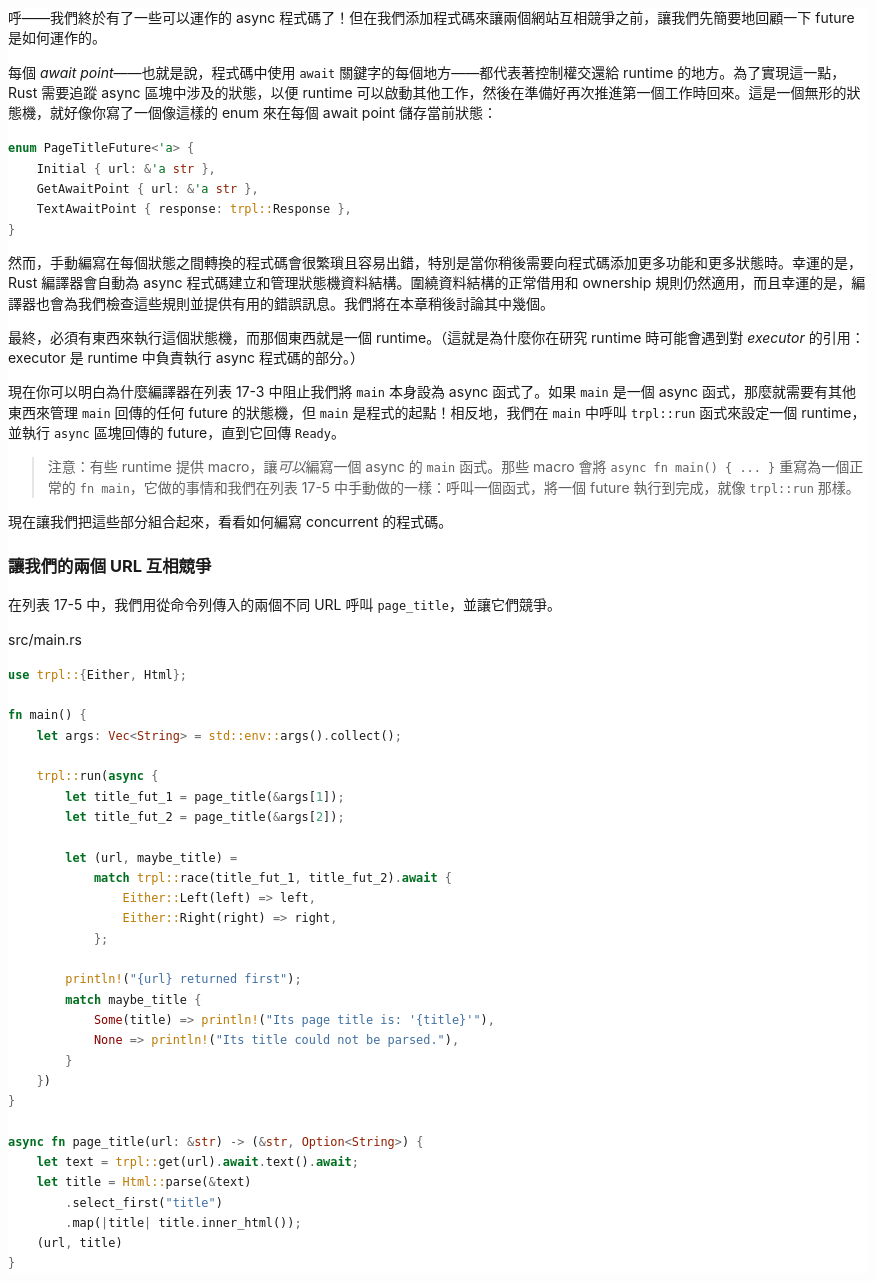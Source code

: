 呼——我們終於有了一些可以運作的 async 程式碼了！但在我們添加程式碼來讓兩個網站互相競爭之前，讓我們先簡要地回顧一下 future 是如何運作的。

每個 _await point_——也就是說，程式碼中使用 `await` 關鍵字的每個地方——都代表著控制權交還給 runtime 的地方。為了實現這一點，Rust 需要追蹤 async 區塊中涉及的狀態，以便 runtime 可以啟動其他工作，然後在準備好再次推進第一個工作時回來。這是一個無形的狀態機，就好像你寫了一個像這樣的 enum 來在每個 await point 儲存當前狀態：

```rust
enum PageTitleFuture<'a> {
    Initial { url: &'a str },
    GetAwaitPoint { url: &'a str },
    TextAwaitPoint { response: trpl::Response },
}
```

然而，手動編寫在每個狀態之間轉換的程式碼會很繁瑣且容易出錯，特別是當你稍後需要向程式碼添加更多功能和更多狀態時。幸運的是，Rust 編譯器會自動為 async 程式碼建立和管理狀態機資料結構。圍繞資料結構的正常借用和 ownership 規則仍然適用，而且幸運的是，編譯器也會為我們檢查這些規則並提供有用的錯誤訊息。我們將在本章稍後討論其中幾個。

最終，必須有東西來執行這個狀態機，而那個東西就是一個 runtime。（這就是為什麼你在研究 runtime 時可能會遇到對 _executor_ 的引用：executor 是 runtime 中負責執行 async 程式碼的部分。）

現在你可以明白為什麼編譯器在列表 17-3 中阻止我們將 `main` 本身設為 async 函式了。如果 `main` 是一個 async 函式，那麼就需要有其他東西來管理 `main` 回傳的任何 future 的狀態機，但 `main` 是程式的起點！相反地，我們在 `main` 中呼叫 `trpl::run` 函式來設定一個 runtime，並執行 `async` 區塊回傳的 future，直到它回傳 `Ready`。

> 注意：有些 runtime 提供 macro，讓*可以*編寫一個 async 的 `main` 函式。那些 macro 會將 `async fn main() { ... }` 重寫為一個正常的 `fn main`，它做的事情和我們在列表 17-5 中手動做的一樣：呼叫一個函式，將一個 future 執行到完成，就像 `trpl::run` 那樣。

現在讓我們把這些部分組合起來，看看如何編寫 concurrent 的程式碼。

### 讓我們的兩個 URL 互相競爭

在列表 17-5 中，我們用從命令列傳入的兩個不同 URL 呼叫 `page_title`，並讓它們競爭。

src/main.rs



```rust
use trpl::{Either, Html};

fn main() {
    let args: Vec<String> = std::env::args().collect();

    trpl::run(async {
        let title_fut_1 = page_title(&args[1]);
        let title_fut_2 = page_title(&args[2]);

        let (url, maybe_title) =
            match trpl::race(title_fut_1, title_fut_2).await {
                Either::Left(left) => left,
                Either::Right(right) => right,
            };

        println!("{url} returned first");
        match maybe_title {
            Some(title) => println!("Its page title is: '{title}'"),
            None => println!("Its title could not be parsed."),
        }
    })
}

async fn page_title(url: &str) -> (&str, Option<String>) {
    let text = trpl::get(url).await.text().await;
    let title = Html::parse(&text)
        .select_first("title")
        .map(|title| title.inner_html());
    (url, title)
}
```
